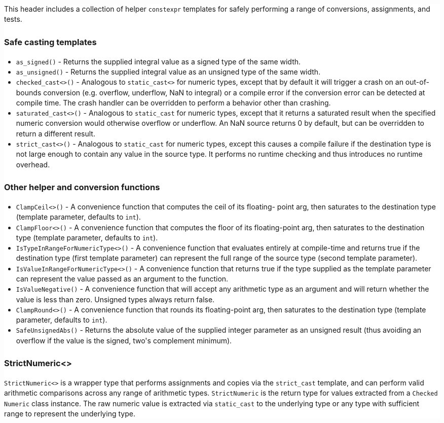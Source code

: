 This header includes a collection of helper `constexpr` templates for safely
performing a range of conversions, assignments, and tests.

### Safe casting templates

- `as_signed()` - Returns the supplied integral value as a signed type of the
  same width.
- `as_unsigned()` - Returns the supplied integral value as an unsigned type of
  the same width.
- `checked_cast<>()` - Analogous to `static_cast<>` for numeric types, except
  that by default it will trigger a crash on an out-of-bounds conversion (e.g.
  overflow, underflow, NaN to integral) or a compile error if the conversion
  error can be detected at compile time. The crash handler can be overridden to
  perform a behavior other than crashing.
- `saturated_cast<>()` - Analogous to `static_cast` for numeric types, except
  that it returns a saturated result when the specified numeric conversion would
  otherwise overflow or underflow. An NaN source returns 0 by default, but can
  be overridden to return a different result.
- `strict_cast<>()` - Analogous to `static_cast` for numeric types, except this
  causes a compile failure if the destination type is not large enough to
  contain any value in the source type. It performs no runtime checking and thus
  introduces no runtime overhead.

### Other helper and conversion functions

- `ClampCeil<>()` - A convenience function that computes the ceil of its
  floating- point arg, then saturates to the destination type (template
  parameter, defaults to `int`).
- `ClampFloor<>()` - A convenience function that computes the floor of its
  floating-point arg, then saturates to the destination type (template
  parameter, defaults to `int`).
- `IsTypeInRangeForNumericType<>()` - A convenience function that evaluates
  entirely at compile-time and returns true if the destination type (first
  template parameter) can represent the full range of the source type (second
  template parameter).
- `IsValueInRangeForNumericType<>()` - A convenience function that returns true
  if the type supplied as the template parameter can represent the value passed
  as an argument to the function.
- `IsValueNegative()` - A convenience function that will accept any arithmetic
  type as an argument and will return whether the value is less than zero.
  Unsigned types always return false.
- `ClampRound<>()` - A convenience function that rounds its floating-point arg,
  then saturates to the destination type (template parameter, defaults to
  `int`).
- `SafeUnsignedAbs()` - Returns the absolute value of the supplied integer
  parameter as an unsigned result (thus avoiding an overflow if the value is the
  signed, two's complement minimum).

### StrictNumeric\<>

`StrictNumeric<>` is a wrapper type that performs assignments and copies via the
`strict_cast` template, and can perform valid arithmetic comparisons across any
range of arithmetic types. `StrictNumeric` is the return type for values
extracted from a `CheckedNumeric` class instance. The raw numeric value is
extracted via `static_cast` to the underlying type or any type with sufficient
range to represent the underlying type.
